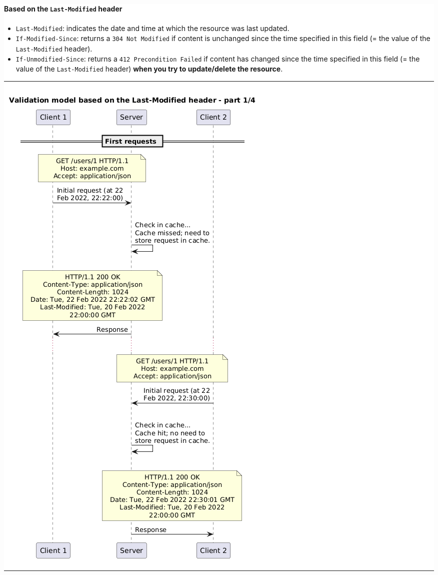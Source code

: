 #### Based on the `Last-Modified` header

- `Last-Modified`: indicates the date and time at which the resource was last
  updated.
- `If-Modified-Since`: returns a `304 Not Modified` if content is unchanged
  since the time specified in this field (= the value of the `Last-Modified`
  header).
- `If-Unmodified-Since`: returns a `412 Precondition Failed` if content has
  changed since the time specified in this field (= the value of the
  `Last-Modified` header) **when you try to update/delete the resource**.

---

![bg h:80%](./images/validation-model-based-on-the-last-modified-header-part-1.png)

---